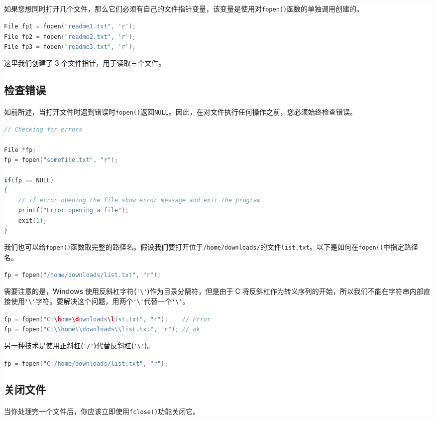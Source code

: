 如果您想同时打开几个文件，那么它们必须有自己的文件指针变量，该变量是使用对`fopen()`函数的单独调用创建的。

```c
File fp1 = fopen("readme1.txt", 'r');
File fp2 = fopen("readme2.txt", 'r');
File fp3 = fopen("readme3.txt", 'r');

```

这里我们创建了 3 个文件指针，用于读取三个文件。

## 检查错误

如前所述，当打开文件时遇到错误时`fopen()`返回`NULL`。因此，在对文件执行任何操作之前，您必须始终检查错误。

```c
// Checking for errors

File *fp;
fp = fopen("somefile.txt", "r");

if(fp == NULL)
{
    // if error opening the file show error message and exit the program
    printf("Error opening a file");
    exit(1);
}

```

我们也可以给`fopen()`函数取完整的路径名。假设我们要打开位于`/home/downloads/`的文件`list.txt`。以下是如何在`fopen()`中指定路径名。

```c
fp = fopen("/home/downloads/list.txt", "r");

```

需要注意的是，Windows 使用反斜杠字符(`'\'`)作为目录分隔符，但是由于 C 将反斜杠作为转义序列的开始，所以我们不能在字符串内部直接使用`'\'`字符。要解决这个问题，用两个`'\'`代替一个`'\'`。

```c
fp = fopen("C:\home\downloads\list.txt", "r");    // Error
fp = fopen("C:\\home\\downloads\\list.txt", "r"); // ok

```

另一种技术是使用正斜杠(`'/'`)代替反斜杠(`'\'`)。

```c
fp = fopen("C:/home/downloads/list.txt", "r");

```

## 关闭文件

当你处理完一个文件后，你应该立即使用`fclose()`功能关闭它。
